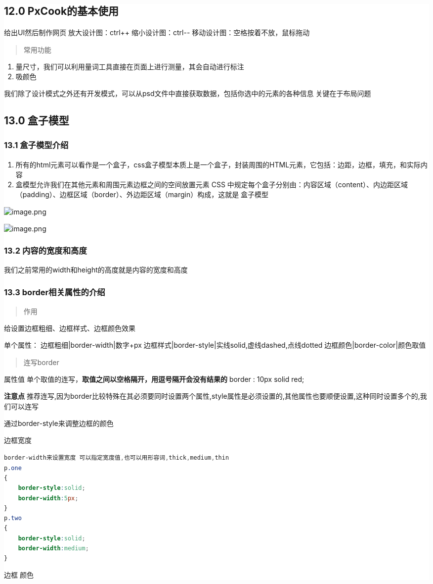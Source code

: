 

## 12.0 PxCook的基本使用
给出UI然后制作网页
放大设计图：ctrl++
缩小设计图：ctrl--
移动设计图：空格按着不放，鼠标拖动

> 常用功能

1. 量尺寸，我们可以利用量词工具直接在页面上进行测量，其会自动进行标注
2. 吸颜色

我们除了设计模式之外还有开发模式，可以从psd文件中直接获取数据，包括你选中的元素的各种信息
关键在于布局问题

## 13.0 盒子模型
### 13.1 盒子模型介绍
1.  所有的html元素可以看作是一个盒子，css盒子模型本质上是一个盒子，封装周围的HTML元素，它包括：边距，边框，填充，和实际内容
2.  盒模型允许我们在其他元素和周围元素边框之间的空间放置元素
CSS 中规定每个盒子分别由：内容区域（content）、内边距区域（padding）、边框区域（border）、外边距区域（margin）构成，这就是 盒子模型

![image.png](https://qkh-markdown-1316031240.cos.ap-nanjing.myqcloud.com/obsidian/202212281241950.png)

![image.png](https://qkh-markdown-1316031240.cos.ap-nanjing.myqcloud.com/obsidian/202212281241138.png)

### 13.2 内容的宽度和高度
我们之前常用的width和height的高度就是内容的宽度和高度

### 13.3 border相关属性的介绍
> 作用

给设置边框粗细、边框样式、边框颜色效果

单个属性：
边框粗细|border-width|数字+px
边框样式|border-style|实线solid,虚线dashed,点线dotted
边框颜色|border-color|颜色取值

> 连写border

属性值
单个取值的连写，**取值之间以空格隔开，用逗号隔开会没有结果的**
border : 10px solid red;

**注意点**
推荐连写,因为border比较特殊在其必须要同时设置两个属性,style属性是必须设置的,其他属性也要顺便设置,这种同时设置多个的,我们可以连写

通过border-style来调整边框的颜色

边框宽度
```css
border-width来设置宽度 可以指定宽度值,也可以用形容词,thick,medium,thin
p.one
{
    border-style:solid;
    border-width:5px;
}
p.two
{
    border-style:solid;
    border-width:medium;
}
```
边框 颜色
```css
```